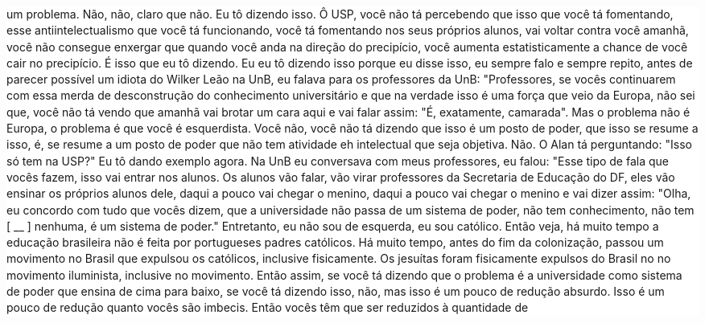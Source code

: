 um problema. Não, não, claro que não. Eu
tô dizendo isso. Ô USP, você não tá
percebendo que isso que você tá
fomentando, esse antiintelectualismo que
você tá funcionando, você tá fomentando
nos seus próprios alunos, vai voltar
contra você amanhã, você não consegue
enxergar que quando você anda na direção
do precipício, você aumenta
estatisticamente a chance de você cair
no precipício. É isso que eu tô dizendo.
Eu eu tô dizendo isso porque eu disse
isso, eu sempre falo e sempre repito,
antes
de parecer possível um idiota do Wilker
Leão na UnB, eu falava para os
professores da UnB: "Professores, se
vocês continuarem com essa merda de
desconstrução do conhecimento
universitário e que na verdade isso é
uma força que veio da Europa, não sei
que, você não tá vendo que amanhã vai
brotar um cara aqui e vai falar assim:
"É, exatamente, camarada". Mas o
problema não é Europa, o problema é que
você é esquerdista. Você não, você não
tá dizendo que isso é um posto de poder,
que isso se resume a isso, é, se resume
a um posto de poder que não tem
atividade eh intelectual que seja
objetiva. Não. O Alan tá perguntando:
"Isso só tem na USP?" Eu tô dando
exemplo agora. Na UnB eu conversava com
meus professores, eu falou: "Esse tipo
de fala que vocês fazem, isso vai entrar
nos alunos. Os alunos vão falar, vão
virar professores da Secretaria de
Educação do DF, eles vão ensinar os
próprios alunos dele, daqui a pouco vai
chegar o menino, daqui a pouco vai
chegar o menino e vai dizer assim:
"Olha, eu concordo com tudo que vocês
dizem, que a universidade não passa de
um sistema de poder, não tem
conhecimento, não tem [ __ ] nenhuma, é
um sistema de poder." Entretanto, eu não
sou de esquerda, eu sou católico. Então
veja, há muito tempo a educação
brasileira não é feita por portugueses
padres católicos. Há muito tempo, antes
do fim da colonização, passou um
movimento no Brasil que expulsou os
católicos, inclusive
fisicamente. Os jesuítas foram
fisicamente expulsos do Brasil no no
movimento iluminista, inclusive no
movimento. Então assim, se você tá
dizendo que o problema é a universidade
como sistema de poder que ensina de cima
para baixo, se você tá dizendo isso,
não, mas isso é um pouco de redução
absurdo. Isso é um pouco de redução
quanto vocês são imbecis. Então vocês
têm que ser reduzidos à quantidade de